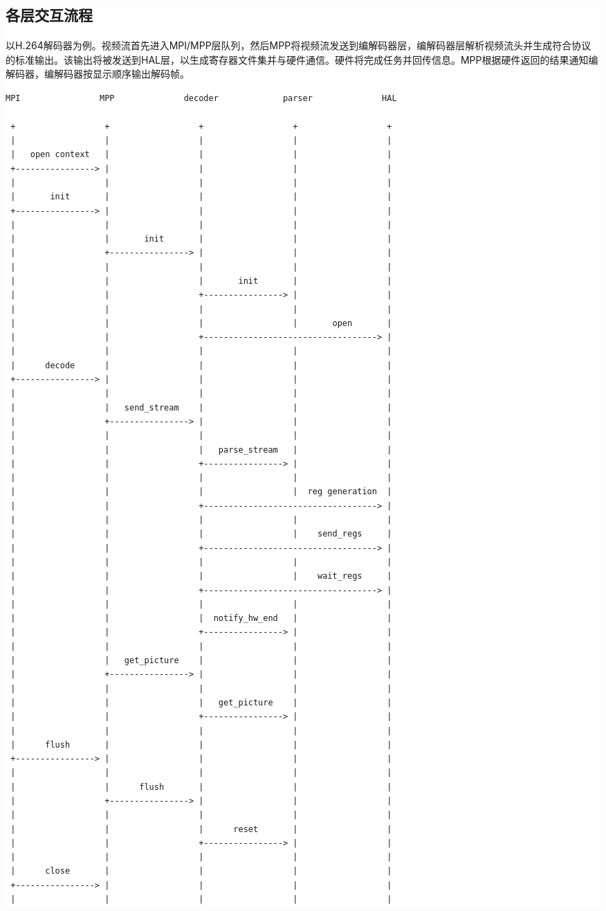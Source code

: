 ## 各层交互流程

以H.264解码器为例。视频流首先进入MPI/MPP层队列，然后MPP将视频流发送到编解码器层，编解码器层解析视频流头并生成符合协议的标准输出。该输出将被发送到HAL层，以生成寄存器文件集并与硬件通信。硬件将完成任务并回传信息。MPP根据硬件返回的结果通知编解码器，编解码器按显示顺序输出解码帧。

```
MPI                MPP              decoder             parser              HAL

 +                  +                  +                  +                  +
 |                  |                  |                  |                  |
 |   open context   |                  |                  |                  |
 +----------------> |                  |                  |                  |
 |                  |                  |                  |                  |
 |       init       |                  |                  |                  |
 +----------------> |                  |                  |                  |
 |                  |                  |                  |                  |
 |                  |       init       |                  |                  |
 |                  +----------------> |                  |                  |
 |                  |                  |                  |                  |
 |                  |                  |       init       |                  |
 |                  |                  +----------------> |                  |
 |                  |                  |                  |                  |
 |                  |                  |                  |       open       |
 |                  |                  +-----------------------------------> |
 |                  |                  |                  |                  |
 |      decode      |                  |                  |                  |
 +----------------> |                  |                  |                  |
 |                  |                  |                  |                  |
 |                  |   send_stream    |                  |                  |
 |                  +----------------> |                  |                  |
 |                  |                  |                  |                  |
 |                  |                  |   parse_stream   |                  |
 |                  |                  +----------------> |                  |
 |                  |                  |                  |                  |
 |                  |                  |                  |  reg generation  |
 |                  |                  +-----------------------------------> |
 |                  |                  |                  |                  |
 |                  |                  |                  |    send_regs     |
 |                  |                  +-----------------------------------> |
 |                  |                  |                  |                  |
 |                  |                  |                  |    wait_regs     |
 |                  |                  +-----------------------------------> |
 |                  |                  |                  |                  |
 |                  |                  |  notify_hw_end   |                  |
 |                  |                  +----------------> |                  |
 |                  |                  |                  |                  |
 |                  |   get_picture    |                  |                  |
 |                  +----------------> |                  |                  |
 |                  |                  |                  |                  |
 |                  |                  |   get_picture    |                  |
 |                  |                  +----------------> |                  |
 |                  |                  |                  |                  |
 |      flush       |                  |                  |                  |
 +----------------> |                  |                  |                  |
 |                  |                  |                  |                  |
 |                  |      flush       |                  |                  |
 |                  +----------------> |                  |                  |
 |                  |                  |                  |                  |
 |                  |                  |      reset       |                  |
 |                  |                  +----------------> |                  |
 |                  |                  |                  |                  |
 |      close       |                  |                  |                  |
 +----------------> |                  |                  |                  |
 |                  |                  |                  |                  |
```